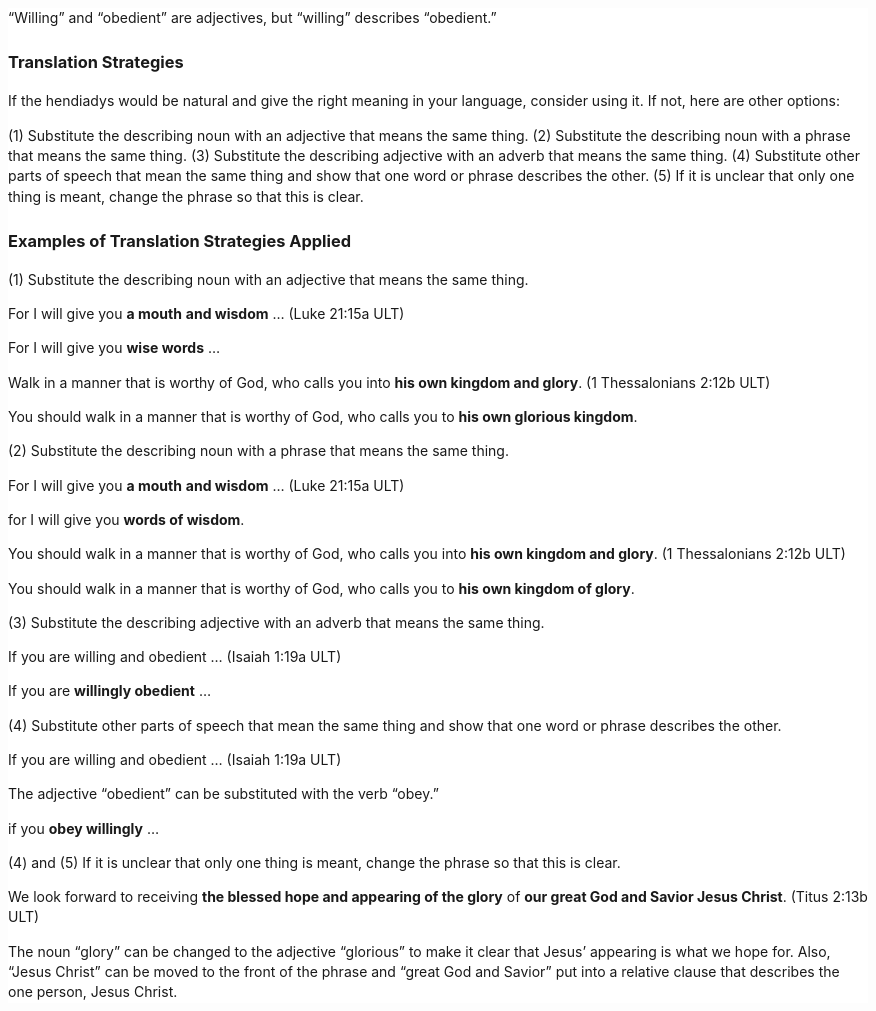 “Willing” and “obedient” are adjectives, but “willing” describes “obedient.”

### Translation Strategies

If the hendiadys would be natural and give the right meaning in your language, consider using it. If not, here are other options:

(1\) Substitute the describing noun with an adjective that means the same thing. (2\) Substitute the describing noun with a phrase that means the same thing. (3\) Substitute the describing adjective with an adverb that means the same thing. (4\) Substitute other parts of speech that mean the same thing and show that one word or phrase describes the other. (5\) If it is unclear that only one thing is meant, change the phrase so that this is clear.

### Examples of Translation Strategies Applied

(1\) Substitute the describing noun with an adjective that means the same thing.

For I will give you **a mouth** **and wisdom** … (Luke 21:15a ULT)

For I will give you **wise words** …

Walk in a manner that is worthy of God, who calls you into **his own kingdom and glory**. (1 Thessalonians 2:12b ULT)

You should walk in a manner that is worthy of God, who calls you to **his own glorious kingdom**.

(2\) Substitute the describing noun with a phrase that means the same thing.

For I will give you **a mouth** **and wisdom** … (Luke 21:15a ULT)

for I will give you **words of wisdom**.

You should walk in a manner that is worthy of God, who calls you into **his own kingdom and glory**. (1 Thessalonians 2:12b ULT)

You should walk in a manner that is worthy of God, who calls you to **his own kingdom of glory**.

(3\) Substitute the describing adjective with an adverb that means the same thing.

If you are willing and obedient … (Isaiah 1:19a ULT)

If you are **willingly obedient** …

(4\) Substitute other parts of speech that mean the same thing and show that one word or phrase describes the other.

If you are willing and obedient … (Isaiah 1:19a ULT)

The adjective “obedient” can be substituted with the verb “obey.”

if you **obey willingly** …

(4\) and (5\) If it is unclear that only one thing is meant, change the phrase so that this is clear.

We look forward to receiving **the blessed hope and appearing of the glory** of **our great God and Savior Jesus Christ**. (Titus 2:13b ULT)

The noun “glory” can be changed to the adjective “glorious” to make it clear that Jesus’ appearing is what we hope for. Also, “Jesus Christ” can be moved to the front of the phrase and “great God and Savior” put into a relative clause that describes the one person, Jesus Christ.
